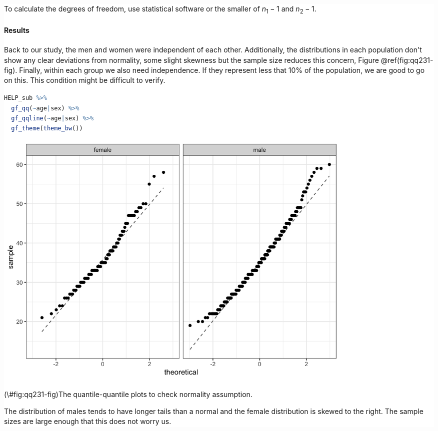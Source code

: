 To calculate the degrees of freedom, use statistical software or the smaller of $n_1 - 1$ and $n_2 - 1$.

#### Results  

Back to our study, the men and women were independent of each other. Additionally, the distributions in each population don't show any clear deviations from normality, some slight skewness but the sample size reduces this concern, Figure \@ref(fig:qq231-fig). Finally, within each group we also need independence. If they represent less that 10\% of the population, we are good to go on this. This condition might be difficult to verify.


```r
HELP_sub %>%
  gf_qq(~age|sex) %>%
  gf_qqline(~age|sex) %>%
  gf_theme(theme_bw())
```

<div class="figure">
<img src="23-Bootstrap_files/figure-html/qq231-fig-1.png" alt="The quantile-quantile plots to check normality assumption." width="672" />
<p class="caption">(\#fig:qq231-fig)The quantile-quantile plots to check normality assumption.</p>
</div>
The distribution of males tends to have longer tails than a normal and the female distribution is skewed to the right. The sample sizes are large enough that this does not worry us.
